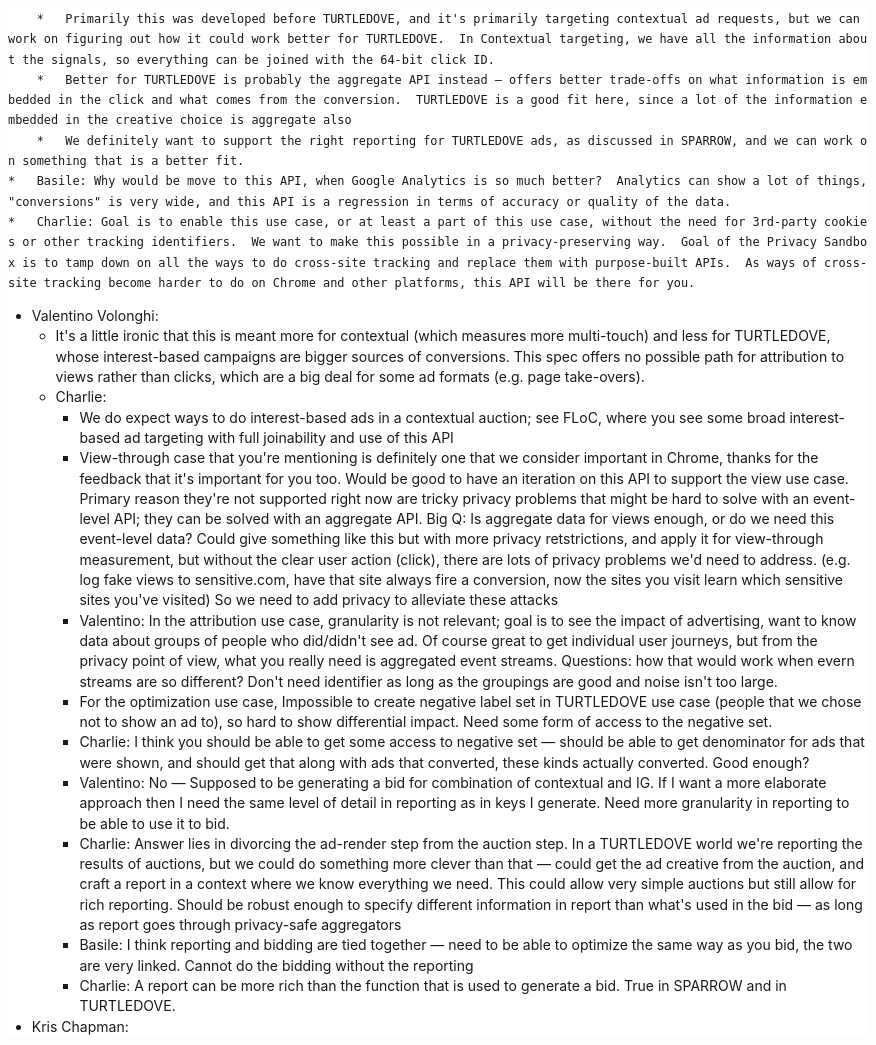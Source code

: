         *   Primarily this was developed before TURTLEDOVE, and it's primarily targeting contextual ad requests, but we can work on figuring out how it could work better for TURTLEDOVE.  In Contextual targeting, we have all the information about the signals, so everything can be joined with the 64-bit click ID.
        *   Better for TURTLEDOVE is probably the aggregate API instead — offers better trade-offs on what information is embedded in the click and what comes from the conversion.  TURTLEDOVE is a good fit here, since a lot of the information embedded in the creative choice is aggregate also
        *   We definitely want to support the right reporting for TURTLEDOVE ads, as discussed in SPARROW, and we can work on something that is a better fit.
    *   Basile: Why would be move to this API, when Google Analytics is so much better?  Analytics can show a lot of things, "conversions" is very wide, and this API is a regression in terms of accuracy or quality of the data.
    *   Charlie: Goal is to enable this use case, or at least a part of this use case, without the need for 3rd-party cookies or other tracking identifiers.  We want to make this possible in a privacy-preserving way.  Goal of the Privacy Sandbox is to tamp down on all the ways to do cross-site tracking and replace them with purpose-built APIs.  As ways of cross-site tracking become harder to do on Chrome and other platforms, this API will be there for you.
*   Valentino Volonghi:
    *   It's a little ironic that this is meant more for contextual (which measures more multi-touch) and less for TURTLEDOVE, whose interest-based campaigns are bigger sources of conversions.  This spec offers no possible path for attribution to views rather than clicks, which are a big deal for some ad formats (e.g. page take-overs).
    *   Charlie:
        *   We do expect ways to do interest-based ads in a contextual auction; see FLoC, where you see some broad interest-based ad targeting with full joinability and use of this API
        *   View-through case that you're mentioning is definitely one that we consider important in Chrome, thanks for the feedback that it's important for you too.  Would be good to have an iteration on this API to support the view use case.  Primary reason they're not supported right now are tricky privacy problems that might be hard to solve with an event-level API; they can be solved with an aggregate API.  Big Q: Is aggregate data for views enough, or do we need this event-level data?  Could give something like this but with more privacy retstrictions, and apply it for view-through measurement, but without the clear user action (click), there are lots of privacy problems we'd need to address.  (e.g. log fake views to sensitive.com, have that site always fire a conversion, now the sites you visit learn which sensitive sites you've visited)  So we need to add privacy to alleviate these attacks
        *   Valentino: In the attribution use case, granularity is not relevant; goal is to see the impact of advertising, want to know data about groups of people who did/didn't see ad.  Of course great to get individual user journeys, but from the privacy point of view, what you really need is aggregated event streams.  Questions: how that would work when evern streams are so different?  Don't need identifier as long as the groupings are good and noise isn't too large.
        *   For the optimization use case, Impossible to create negative label set in TURTLEDOVE use case (people that we chose not to show an ad to), so hard to show differential impact.  Need some form of access to the negative set.
        *   Charlie: I think you should be able to get some access to negative set — should be able to get denominator for ads that were shown, and should get that along with ads that converted, these kinds actually converted. Good enough?
        *   Valentino: No — Supposed to be generating a bid for combination of contextual and IG.  If I want a more elaborate approach then I need the same level of detail in reporting as in keys I generate.  Need more granularity in reporting to be able to use it to bid.
        *   Charlie: Answer lies in divorcing the ad-render step from the auction step.  In a TURTLEDOVE world we're reporting the results of auctions, but we could do something more clever than that — could get the ad creative from the auction, and craft a report in a context where we know everything we need.  This could allow very simple auctions but still allow for rich reporting.  Should be robust enough to specify different information in report than what's used in the bid — as long as report goes through privacy-safe aggregators
        *   Basile: I think reporting and bidding are tied together — need to be able to optimize the same way as you bid, the two are very linked.  Cannot do the bidding without the reporting
        *   Charlie: A report can be more rich than the function that is used to generate a bid.  True in SPARROW and in TURTLEDOVE.
*   Kris Chapman: